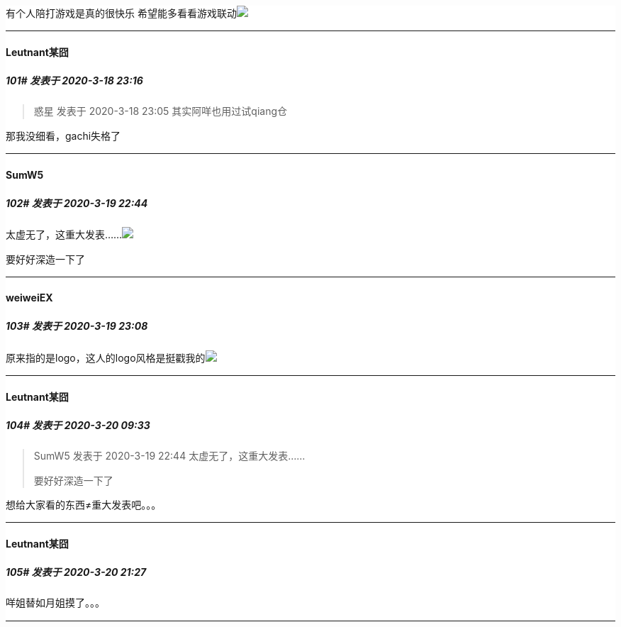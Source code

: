 
有个人陪打游戏是真的很快乐 希望能多看看游戏联动<img src="https://static.saraba1st.com/image/smiley/face2017/028.png" referrerpolicy="no-referrer">


-----

####  Leutnant某囧  
##### 101#       发表于 2020-3-18 23:16


<blockquote>惑星 发表于 2020-3-18 23:05
其实阿咩也用过试qiang仓</blockquote>
那我没细看，gachi失格了


-----

####  SumW5  
##### 102#       发表于 2020-3-19 22:44


太虚无了，这重大发表……<img src="https://static.saraba1st.com/image/smiley/face2017/009.gif" referrerpolicy="no-referrer">

要好好深造一下了


-----

####  weiweiEX  
##### 103#       发表于 2020-3-19 23:08


原来指的是logo，这人的logo风格是挺戳我的<img src="https://p.sda1.dev/0/d714d036fa3e7a2ed70354d6f5c12c58/1584630465047.jpg" referrerpolicy="no-referrer">


-----

####  Leutnant某囧  
##### 104#       发表于 2020-3-20 09:33


<blockquote>SumW5 发表于 2020-3-19 22:44
太虚无了，这重大发表……

要好好深造一下了</blockquote>
想给大家看的东西≠重大发表吧。。。


-----

####  Leutnant某囧  
##### 105#       发表于 2020-3-20 21:27


咩姐替如月姐摸了。。。


-----
